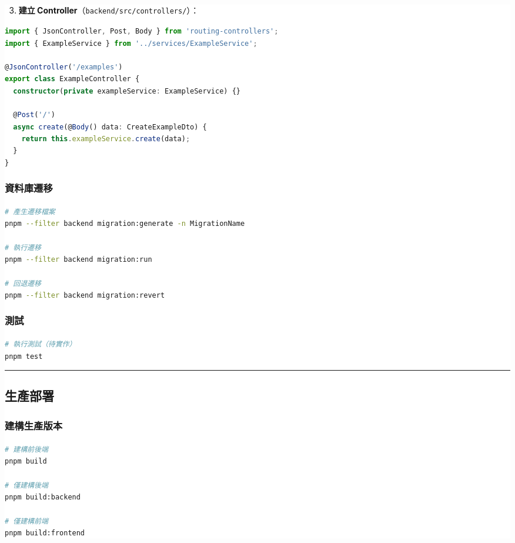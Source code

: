 3. **建立 Controller**（`backend/src/controllers/`）：
```typescript
import { JsonController, Post, Body } from 'routing-controllers';
import { ExampleService } from '../services/ExampleService';

@JsonController('/examples')
export class ExampleController {
  constructor(private exampleService: ExampleService) {}

  @Post('/')
  async create(@Body() data: CreateExampleDto) {
    return this.exampleService.create(data);
  }
}
```

### 資料庫遷移

```bash
# 產生遷移檔案
pnpm --filter backend migration:generate -n MigrationName

# 執行遷移
pnpm --filter backend migration:run

# 回退遷移
pnpm --filter backend migration:revert
```

### 測試

```bash
# 執行測試（待實作）
pnpm test
```

---

## 生產部署

### 建構生產版本

```bash
# 建構前後端
pnpm build

# 僅建構後端
pnpm build:backend

# 僅建構前端
pnpm build:frontend
```
